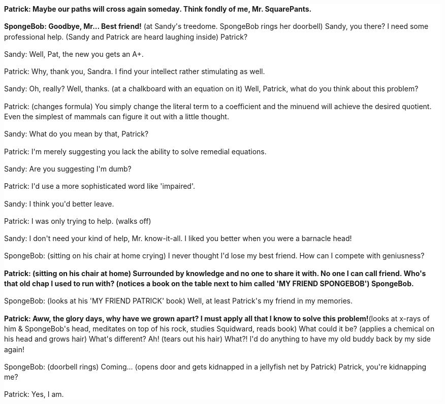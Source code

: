 
**Patrick: Maybe our paths will cross again someday. Think fondly of me, Mr. SquarePants.**


**SpongeBob: Goodbye, Mr... Best friend!** (at Sandy's treedome. SpongeBob rings her doorbell) Sandy, you there? I need some professional help. (Sandy and Patrick are heard laughing inside) Patrick? 

Sandy: Well, Pat, the new you gets an A+.


Patrick: Why, thank you, Sandra. I find your intellect rather stimulating as well.


Sandy: Oh, really? Well, thanks. (at a chalkboard with an equation on it) Well, Patrick, what do you think about this problem?


Patrick: (changes formula) You simply change the literal term to a coefficient and the minuend will achieve the desired quotient. Even the simplest of mammals can figure it out with a little thought.


Sandy: What do you mean by that, Patrick?


Patrick: I'm merely suggesting you lack the ability to solve remedial equations.


Sandy: Are you suggesting I'm dumb?


Patrick: I'd use a more sophisticated word like 'impaired'.


Sandy: I think you'd better leave.


Patrick: I was only trying to help. (walks off)


Sandy: I don't need your kind of help, Mr. know-it-all. I liked you better when you were a barnacle head!


SpongeBob: (sitting on his chair at home crying) I never thought I'd lose my best friend. How can I compete with geniusness?


**Patrick: (sitting on his chair at home) Surrounded by knowledge and no one to share it with. No one I can call friend. Who's that old chap I used to run with? (notices a book on the table next to him called 'MY FRIEND SPONGEBOB') SpongeBob.**


SpongeBob: (looks at his 'MY FRIEND PATRICK' book) Well, at least Patrick's my friend in my memories.


**Patrick: Aww, the glory days, why have we grown apart? I must apply all that I know to solve this problem!**(looks at x-rays of him & SpongeBob's head, meditates on top of his rock, studies Squidward, reads book) What could it be? (applies a chemical on his head and grows hair) What's different? Ah! (tears out his hair) What?! I'd do anything to have my old buddy back by my side again!


SpongeBob: (doorbell rings) Coming... (opens door and gets kidnapped in a jellyfish net by Patrick) Patrick, you're kidnapping me?


Patrick: Yes, I am.
